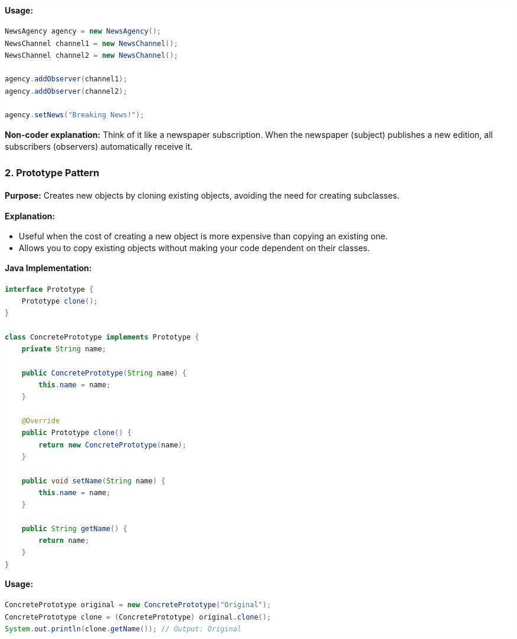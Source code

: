 **Usage:**
```java
NewsAgency agency = new NewsAgency();
NewsChannel channel1 = new NewsChannel();
NewsChannel channel2 = new NewsChannel();

agency.addObserver(channel1);
agency.addObserver(channel2);

agency.setNews("Breaking News!");
```

**Non-coder explanation:** Think of it like a newspaper subscription. When the newspaper (subject) publishes a new edition, all subscribers (observers) automatically receive it.

### 2. Prototype Pattern

**Purpose:** Creates new objects by cloning existing objects, avoiding the need for creating subclasses.

**Explanation:**
- Useful when the cost of creating a new object is more expensive than copying an existing one.
- Allows you to copy existing objects without making your code dependent on their classes.

**Java Implementation:**

```java
interface Prototype {
    Prototype clone();
}

class ConcretePrototype implements Prototype {
    private String name;

    public ConcretePrototype(String name) {
        this.name = name;
    }

    @Override
    public Prototype clone() {
        return new ConcretePrototype(name);
    }

    public void setName(String name) {
        this.name = name;
    }

    public String getName() {
        return name;
    }
}
```

**Usage:**
```java
ConcretePrototype original = new ConcretePrototype("Original");
ConcretePrototype clone = (ConcretePrototype) original.clone();
System.out.println(clone.getName()); // Output: Original
```
